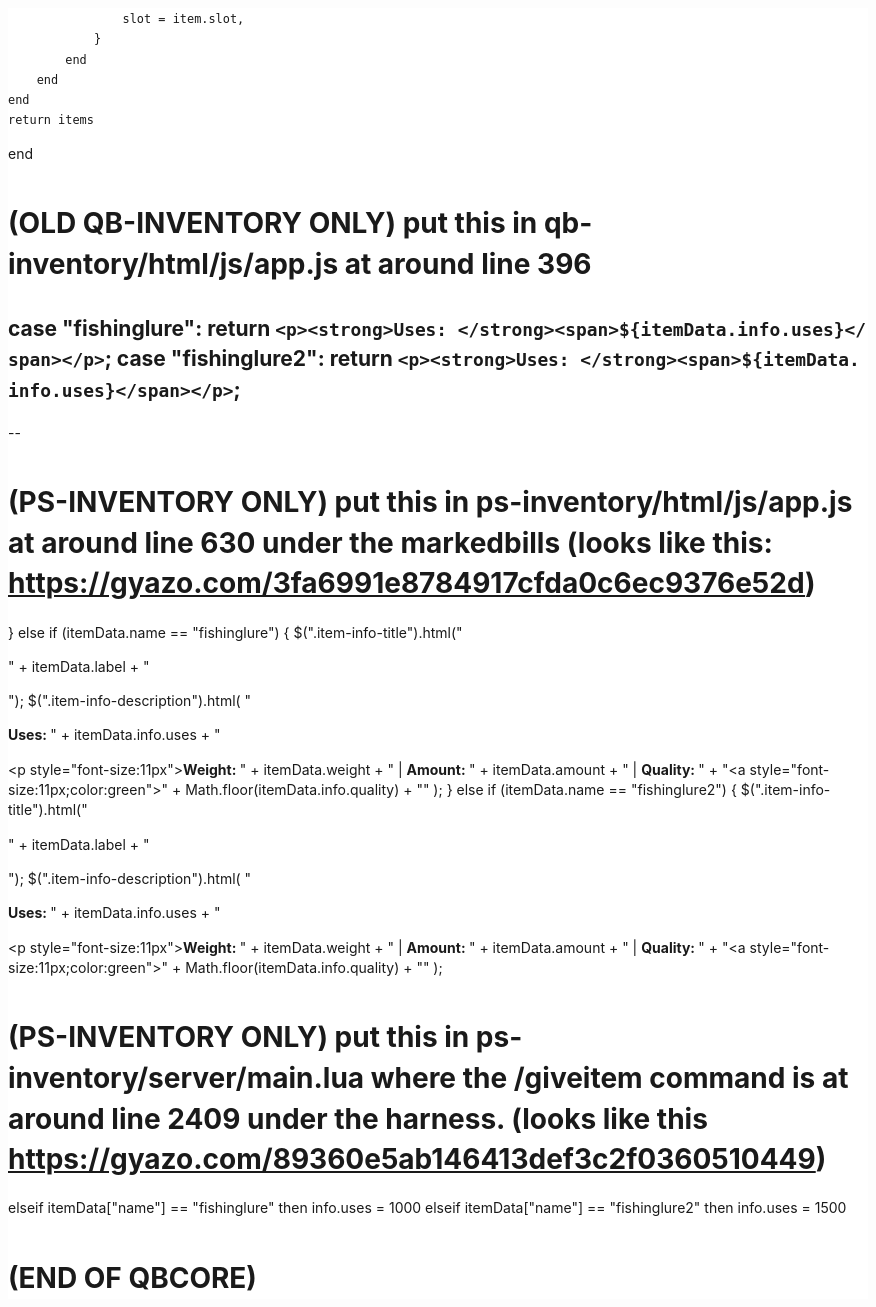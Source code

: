                     slot = item.slot,
                }
            end
        end
    end
    return items
end

# (OLD QB-INVENTORY ONLY) put this in qb-inventory/html/js/app.js at around line 396
case "fishinglure":
    return `<p><strong>Uses: </strong><span>${itemData.info.uses}</span></p>`;
case "fishinglure2":
    return `<p><strong>Uses: </strong><span>${itemData.info.uses}</span></p>`;
--

--
# (PS-INVENTORY ONLY) put this in ps-inventory/html/js/app.js at around line 630 under the markedbills (looks like this: https://gyazo.com/3fa6991e8784917cfda0c6ec9376e52d)
} else if (itemData.name == "fishinglure") {
    $(".item-info-title").html("<p>" + itemData.label + "</p>");
    $(".item-info-description").html(
        "<p><strong>Uses: </strong><span>" +
        itemData.info.uses +
        "</span></p><p style=\"font-size:11px\"><b>Weight: </b>" + itemData.weight + " | <b>Amount: </b> " + itemData.amount + " | <b>Quality: </b> " + "<a style=\"font-size:11px;color:green\">" + Math.floor(itemData.info.quality) + "</a>"
    );
} else if (itemData.name == "fishinglure2") {
    $(".item-info-title").html("<p>" + itemData.label + "</p>");
    $(".item-info-description").html(
        "<p><strong>Uses: </strong><span>" +
        itemData.info.uses +
        "</span></p><p style=\"font-size:11px\"><b>Weight: </b>" + itemData.weight + " | <b>Amount: </b> " + itemData.amount + " | <b>Quality: </b> " + "<a style=\"font-size:11px;color:green\">" + Math.floor(itemData.info.quality) + "</a>"
    );

# (PS-INVENTORY ONLY) put this in ps-inventory/server/main.lua where the /giveitem command is at around line 2409 under the harness. (looks like this https://gyazo.com/89360e5ab146413def3c2f0360510449)
elseif itemData["name"] == "fishinglure" then
    info.uses = 1000
elseif itemData["name"] == "fishinglure2" then
    info.uses = 1500
# (END OF QBCORE)
